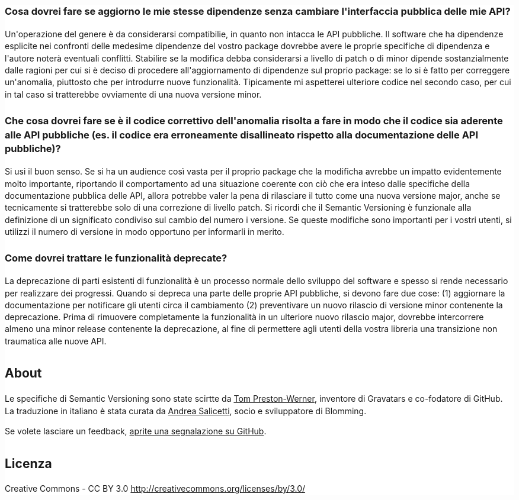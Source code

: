 ### Cosa dovrei fare se aggiorno le mie stesse dipendenze senza cambiare l'interfaccia pubblica delle mie API?

Un'operazione del genere è da considerarsi compatibilie, in quanto non intacca
le API pubbliche. Il software che ha dipendenze esplicite nei confronti delle
medesime dipendenze del vostro package dovrebbe avere le proprie specifiche di
dipendenza e l'autore noterà eventuali conflitti. Stabilire se la modifica debba
considerarsi a livello di patch o di minor dipende sostanzialmente dalle ragioni
per cui si è deciso di procedere all'aggiornamento di dipendenze sul proprio
package: se lo si è fatto per correggere un'anomalia, piuttosto che per
introdurre nuove funzionalità. Tipicamente mi aspetterei ulteriore codice nel
secondo caso, per cui in tal caso si tratterebbe ovviamente di una nuova
versione minor.

### Che cosa dovrei fare se è il codice correttivo dell'anomalia risolta a fare in modo che il codice sia aderente alle API pubbliche (es. il codice era erroneamente disallineato rispetto alla documentazione delle API pubbliche)?

Si usi il buon senso. Se si ha un audience così vasta per il proprio package che
la modificha avrebbe un impatto evidentemente molto importante, riportando il
comportamento ad una situazione coerente con ciò che era inteso dalle specifiche
della documentazione pubblica delle API, allora potrebbe valer la pena di
rilasciare il tutto come una nuova versione major, anche se tecnicamente si
tratterebbe solo di una correzione di livello patch. Si ricordi che il Semantic
Versioning è funzionale alla definizione di un significato condiviso sul cambio
del numero i versione. Se queste modifiche sono importanti per i vostri utenti,
si utilizzi il numero di versione in modo opportuno per informarli in merito.

### Come dovrei trattare le funzionalità deprecate?

La deprecazione di parti esistenti di funzionalità è un processo normale dello
sviluppo del software e spesso si rende necessario per realizzare dei progressi.
Quando si depreca una parte delle proprie API pubbliche, si devono fare due
cose: (1) aggiornare la documentazione per notificare gli utenti circa il
cambiamento (2) preventivare un nuovo rilascio di versione minor contenente la
deprecazione. Prima di rimuovere completamente la funzionalità in un ulteriore
nuovo rilascio major, dovrebbe intercorrere almeno una minor release contenente
la deprecazione, al fine di permettere agli utenti della vostra libreria una
transizione non traumatica alle nuove API.

## About

Le specifiche di Semantic Versioning sono state scirtte da
[Tom Preston-Werner](http://tom.preston-werner.com), inventore di Gravatars e
co-fodatore di GitHub. La traduzione in italiano è stata curata da
[Andrea Salicetti](http://www.andreasalicetti.com), socio e sviluppatore di
Blomming.

Se volete lasciare un feedback,
[aprite una segnalazione su GitHub](https://github.com/mojombo/semver/issues).

## Licenza

Creative Commons - CC BY 3.0 http://creativecommons.org/licenses/by/3.0/
